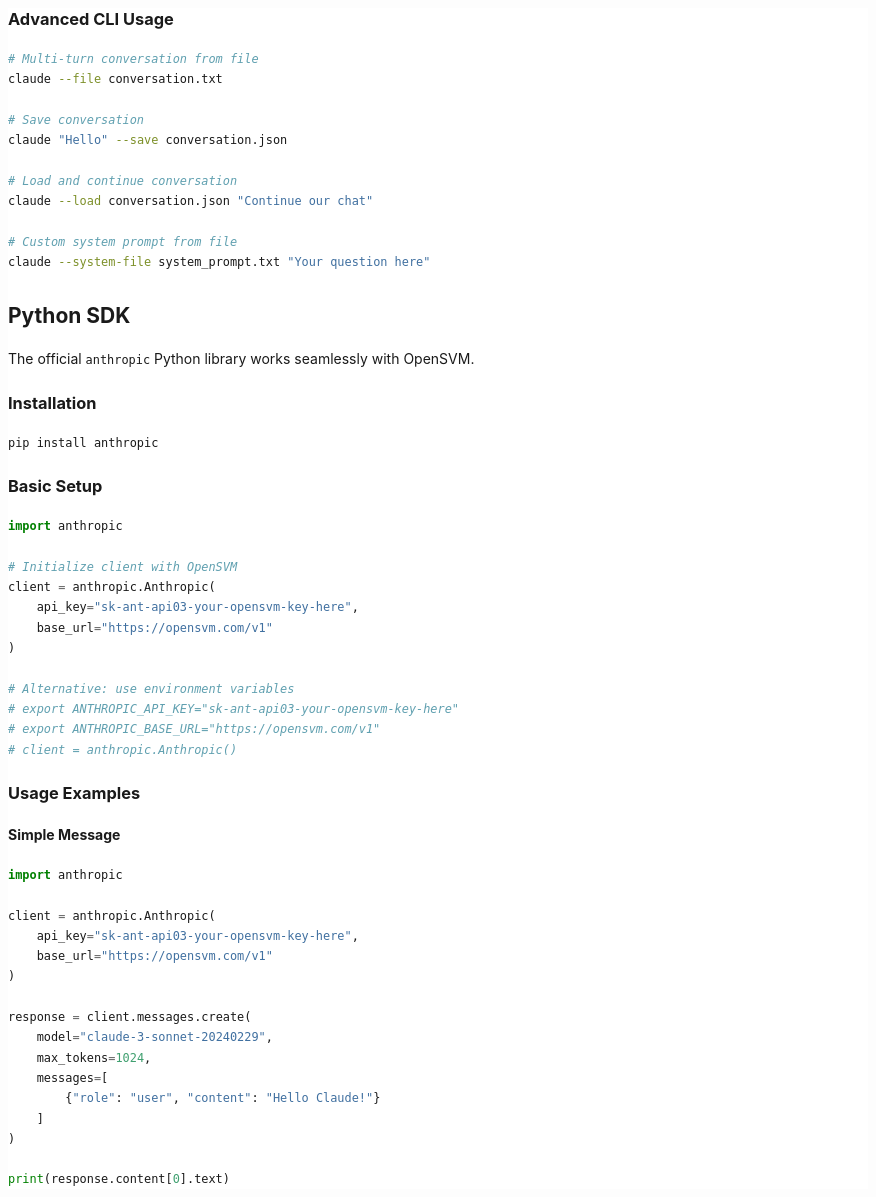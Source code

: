 ### Advanced CLI Usage

```bash
# Multi-turn conversation from file
claude --file conversation.txt

# Save conversation
claude "Hello" --save conversation.json

# Load and continue conversation
claude --load conversation.json "Continue our chat"

# Custom system prompt from file
claude --system-file system_prompt.txt "Your question here"
```

## Python SDK

The official `anthropic` Python library works seamlessly with OpenSVM.

### Installation

```bash
pip install anthropic
```

### Basic Setup

```python
import anthropic

# Initialize client with OpenSVM
client = anthropic.Anthropic(
    api_key="sk-ant-api03-your-opensvm-key-here",
    base_url="https://opensvm.com/v1"
)

# Alternative: use environment variables
# export ANTHROPIC_API_KEY="sk-ant-api03-your-opensvm-key-here"
# export ANTHROPIC_BASE_URL="https://opensvm.com/v1"
# client = anthropic.Anthropic()
```

### Usage Examples

#### Simple Message

```python
import anthropic

client = anthropic.Anthropic(
    api_key="sk-ant-api03-your-opensvm-key-here",
    base_url="https://opensvm.com/v1"
)

response = client.messages.create(
    model="claude-3-sonnet-20240229",
    max_tokens=1024,
    messages=[
        {"role": "user", "content": "Hello Claude!"}
    ]
)

print(response.content[0].text)
```
